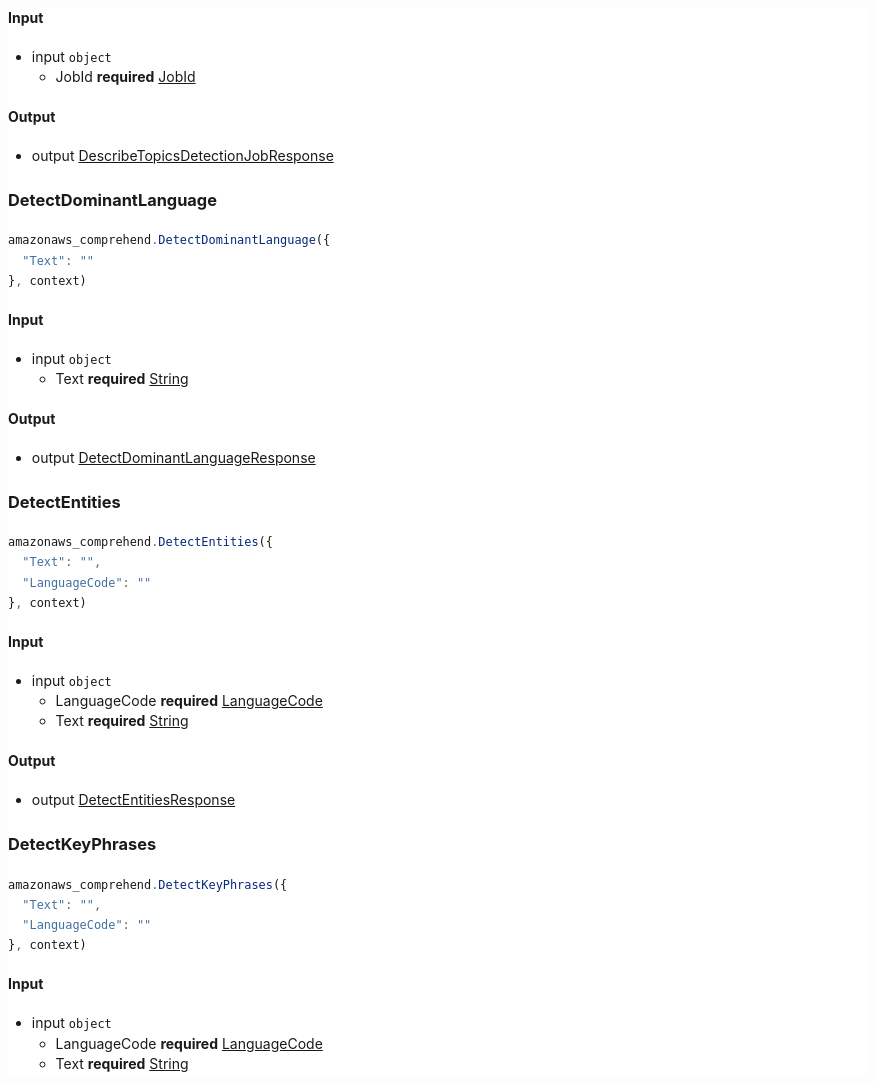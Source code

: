 #### Input
* input `object`
  * JobId **required** [JobId](#jobid)

#### Output
* output [DescribeTopicsDetectionJobResponse](#describetopicsdetectionjobresponse)

### DetectDominantLanguage



```js
amazonaws_comprehend.DetectDominantLanguage({
  "Text": ""
}, context)
```

#### Input
* input `object`
  * Text **required** [String](#string)

#### Output
* output [DetectDominantLanguageResponse](#detectdominantlanguageresponse)

### DetectEntities



```js
amazonaws_comprehend.DetectEntities({
  "Text": "",
  "LanguageCode": ""
}, context)
```

#### Input
* input `object`
  * LanguageCode **required** [LanguageCode](#languagecode)
  * Text **required** [String](#string)

#### Output
* output [DetectEntitiesResponse](#detectentitiesresponse)

### DetectKeyPhrases



```js
amazonaws_comprehend.DetectKeyPhrases({
  "Text": "",
  "LanguageCode": ""
}, context)
```

#### Input
* input `object`
  * LanguageCode **required** [LanguageCode](#languagecode)
  * Text **required** [String](#string)
